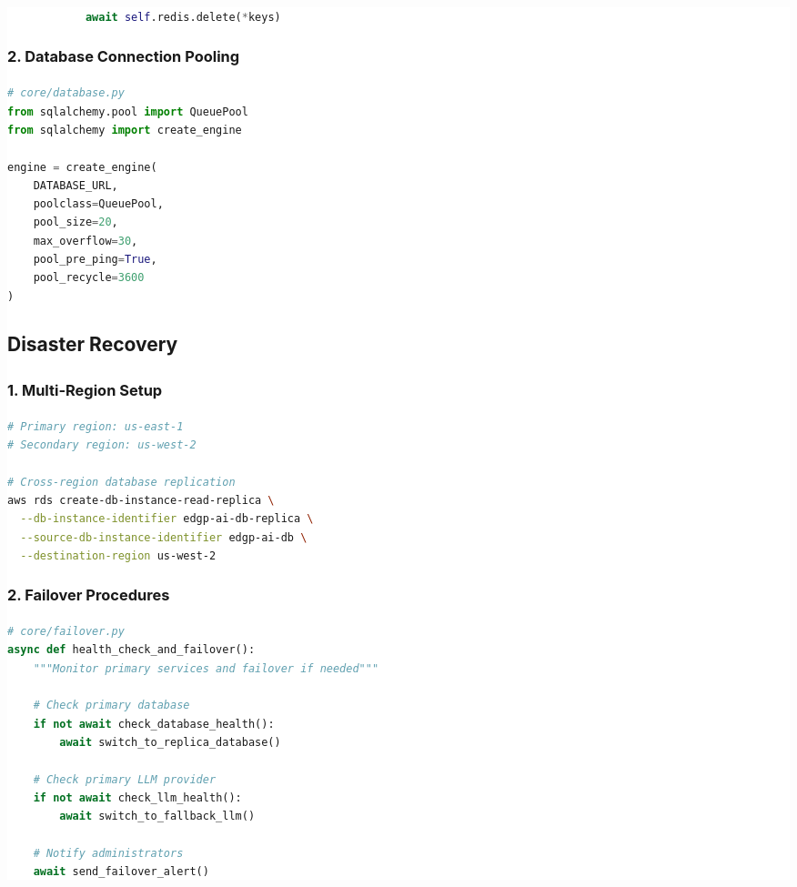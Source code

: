 ```python
            await self.redis.delete(*keys)
```

### 2. Database Connection Pooling

```python
# core/database.py
from sqlalchemy.pool import QueuePool
from sqlalchemy import create_engine

engine = create_engine(
    DATABASE_URL,
    poolclass=QueuePool,
    pool_size=20,
    max_overflow=30,
    pool_pre_ping=True,
    pool_recycle=3600
)
```

## Disaster Recovery

### 1. Multi-Region Setup

```bash
# Primary region: us-east-1
# Secondary region: us-west-2

# Cross-region database replication
aws rds create-db-instance-read-replica \
  --db-instance-identifier edgp-ai-db-replica \
  --source-db-instance-identifier edgp-ai-db \
  --destination-region us-west-2
```

### 2. Failover Procedures

```python
# core/failover.py
async def health_check_and_failover():
    """Monitor primary services and failover if needed"""
    
    # Check primary database
    if not await check_database_health():
        await switch_to_replica_database()
    
    # Check primary LLM provider
    if not await check_llm_health():
        await switch_to_fallback_llm()
    
    # Notify administrators
    await send_failover_alert()
```

